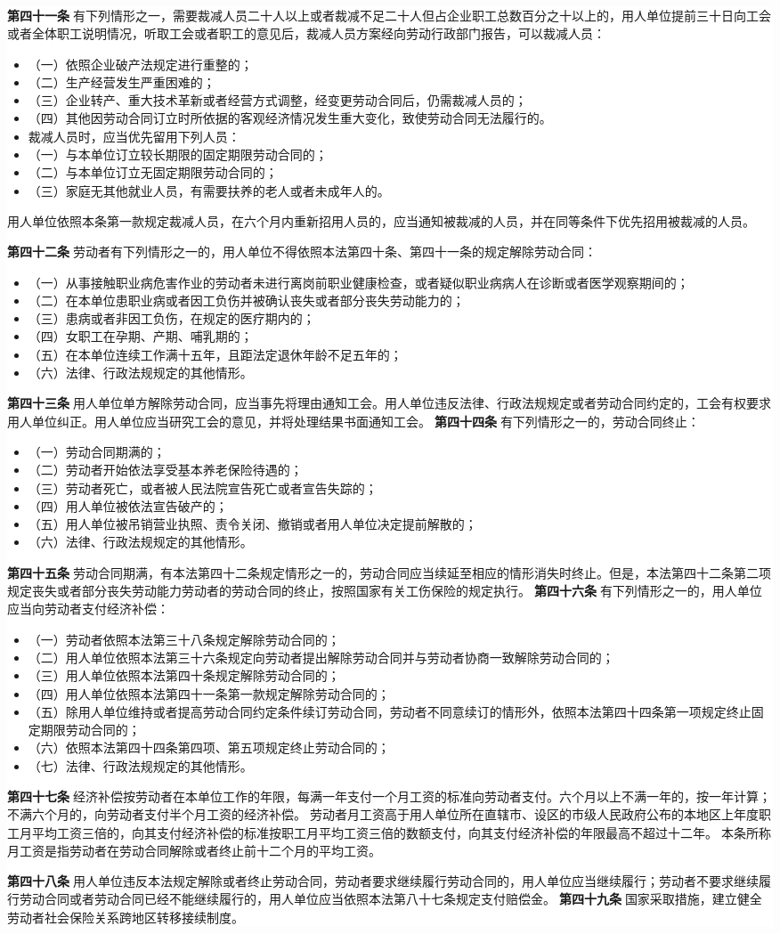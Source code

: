 **第四十一条**
有下列情形之一，需要裁减人员二十人以上或者裁减不足二十人但占企业职工总数百分之十以上的，用人单位提前三十日向工会或者全体职工说明情况，听取工会或者职工的意见后，裁减人员方案经向劳动行政部门报告，可以裁减人员：

  * （一）依照企业破产法规定进行重整的；
  * （二）生产经营发生严重困难的；
  * （三）企业转产、重大技术革新或者经营方式调整，经变更劳动合同后，仍需裁减人员的；
  * （四）其他因劳动合同订立时所依据的客观经济情况发生重大变化，致使劳动合同无法履行的。
  * 裁减人员时，应当优先留用下列人员：
  * （一）与本单位订立较长期限的固定期限劳动合同的；
  * （二）与本单位订立无固定期限劳动合同的；
  * （三）家庭无其他就业人员，有需要扶养的老人或者未成年人的。

用人单位依照本条第一款规定裁减人员，在六个月内重新招用人员的，应当通知被裁减的人员，并在同等条件下优先招用被裁减的人员。

**第四十二条** 劳动者有下列情形之一的，用人单位不得依照本法第四十条、第四十一条的规定解除劳动合同：

  * （一）从事接触职业病危害作业的劳动者未进行离岗前职业健康检查，或者疑似职业病病人在诊断或者医学观察期间的；
  * （二）在本单位患职业病或者因工负伤并被确认丧失或者部分丧失劳动能力的；
  * （三）患病或者非因工负伤，在规定的医疗期内的；
  * （四）女职工在孕期、产期、哺乳期的；
  * （五）在本单位连续工作满十五年，且距法定退休年龄不足五年的；
  * （六）法律、行政法规规定的其他情形。

**第四十三条**
用人单位单方解除劳动合同，应当事先将理由通知工会。用人单位违反法律、行政法规规定或者劳动合同约定的，工会有权要求用人单位纠正。用人单位应当研究工会的意见，并将处理结果书面通知工会。
**第四十四条** 有下列情形之一的，劳动合同终止：

  * （一）劳动合同期满的；
  * （二）劳动者开始依法享受基本养老保险待遇的；
  * （三）劳动者死亡，或者被人民法院宣告死亡或者宣告失踪的；
  * （四）用人单位被依法宣告破产的；
  * （五）用人单位被吊销营业执照、责令关闭、撤销或者用人单位决定提前解散的；
  * （六）法律、行政法规规定的其他情形。

**第四十五条**
劳动合同期满，有本法第四十二条规定情形之一的，劳动合同应当续延至相应的情形消失时终止。但是，本法第四十二条第二项规定丧失或者部分丧失劳动能力劳动者的劳动合同的终止，按照国家有关工伤保险的规定执行。
**第四十六条** 有下列情形之一的，用人单位应当向劳动者支付经济补偿：

  * （一）劳动者依照本法第三十八条规定解除劳动合同的；
  * （二）用人单位依照本法第三十六条规定向劳动者提出解除劳动合同并与劳动者协商一致解除劳动合同的；
  * （三）用人单位依照本法第四十条规定解除劳动合同的；
  * （四）用人单位依照本法第四十一条第一款规定解除劳动合同的；
  * （五）除用人单位维持或者提高劳动合同约定条件续订劳动合同，劳动者不同意续订的情形外，依照本法第四十四条第一项规定终止固定期限劳动合同的；
  * （六）依照本法第四十四条第四项、第五项规定终止劳动合同的；
  * （七）法律、行政法规规定的其他情形。

**第四十七条**
经济补偿按劳动者在本单位工作的年限，每满一年支付一个月工资的标准向劳动者支付。六个月以上不满一年的，按一年计算；不满六个月的，向劳动者支付半个月工资的经济补偿。
劳动者月工资高于用人单位所在直辖市、设区的市级人民政府公布的本地区上年度职工月平均工资三倍的，向其支付经济补偿的标准按职工月平均工资三倍的数额支付，向其支付经济补偿的年限最高不超过十二年。
本条所称月工资是指劳动者在劳动合同解除或者终止前十二个月的平均工资。

**第四十八条**
用人单位违反本法规定解除或者终止劳动合同，劳动者要求继续履行劳动合同的，用人单位应当继续履行；劳动者不要求继续履行劳动合同或者劳动合同已经不能继续履行的，用人单位应当依照本法第八十七条规定支付赔偿金。
**第四十九条** 国家采取措施，建立健全劳动者社会保险关系跨地区转移接续制度。
